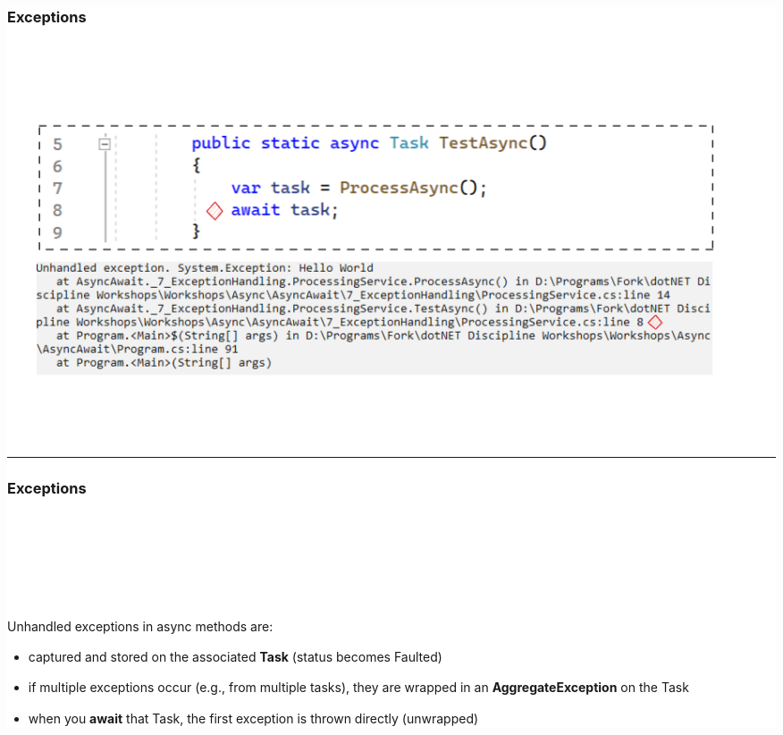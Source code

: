 
### Exceptions

![bg 95%](./Assets/async-exception-response.png)

---

### Exceptions

<br/>
<br/>
<br/>
<br/>
<br/>

Unhandled exceptions in async methods are:

- captured and stored on the associated <b>Task</b> (status becomes Faulted)

 - if multiple exceptions occur (e.g., from multiple tasks), they are wrapped in an <b>AggregateException</b> on the Task

 - when you <b>await</b> that Task, the first exception is thrown directly (unwrapped)
